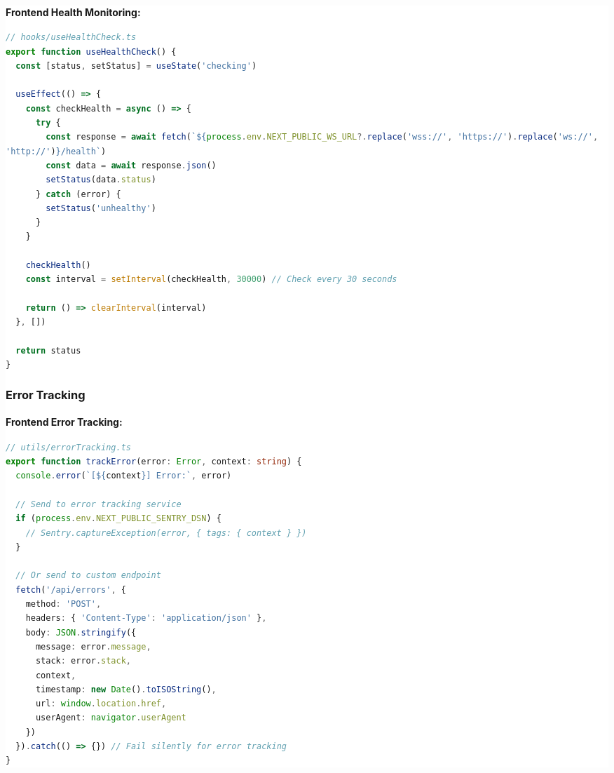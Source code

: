 **Frontend Health Monitoring:**
```typescript
// hooks/useHealthCheck.ts
export function useHealthCheck() {
  const [status, setStatus] = useState('checking')
  
  useEffect(() => {
    const checkHealth = async () => {
      try {
        const response = await fetch(`${process.env.NEXT_PUBLIC_WS_URL?.replace('wss://', 'https://').replace('ws://', 'http://')}/health`)
        const data = await response.json()
        setStatus(data.status)
      } catch (error) {
        setStatus('unhealthy')
      }
    }
    
    checkHealth()
    const interval = setInterval(checkHealth, 30000) // Check every 30 seconds
    
    return () => clearInterval(interval)
  }, [])
  
  return status
}
```

### Error Tracking

**Frontend Error Tracking:**
```typescript
// utils/errorTracking.ts
export function trackError(error: Error, context: string) {
  console.error(`[${context}] Error:`, error)
  
  // Send to error tracking service
  if (process.env.NEXT_PUBLIC_SENTRY_DSN) {
    // Sentry.captureException(error, { tags: { context } })
  }
  
  // Or send to custom endpoint
  fetch('/api/errors', {
    method: 'POST',
    headers: { 'Content-Type': 'application/json' },
    body: JSON.stringify({
      message: error.message,
      stack: error.stack,
      context,
      timestamp: new Date().toISOString(),
      url: window.location.href,
      userAgent: navigator.userAgent
    })
  }).catch(() => {}) // Fail silently for error tracking
}
```
